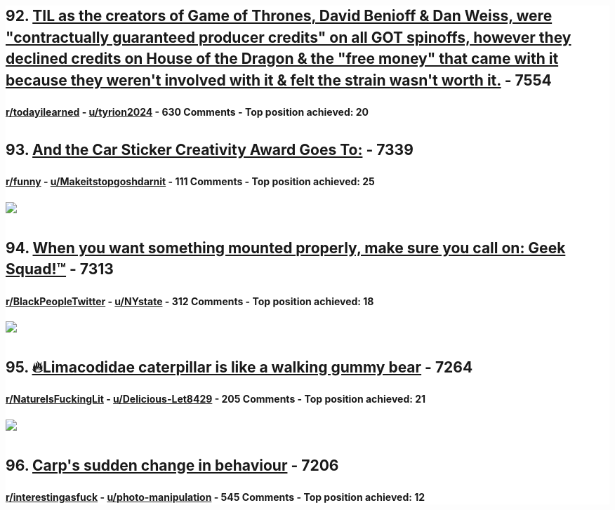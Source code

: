 ## 92. [TIL as the creators of Game of Thrones, David Benioff &amp; Dan Weiss, were "contractually guaranteed producer credits" on all GOT spinoffs, however they declined credits on House of the Dragon &amp; the "free money" that came with it because they weren't involved with it &amp; felt the strain wasn't worth it.](http://reddit.com/r/todayilearned/comments/1bg3aen/til_as_the_creators_of_game_of_thrones_david/) - 7554
#### [r/todayilearned](http://reddit.com/r/todayilearned) - [u/tyrion2024](http://reddit.com/u/tyrion2024) - 630 Comments - Top position achieved: 20

## 93. [And the Car Sticker Creativity Award Goes To:](http://reddit.com/r/funny/comments/1bg501w/and_the_car_sticker_creativity_award_goes_to/) - 7339
#### [r/funny](http://reddit.com/r/funny) - [u/Makeitstopgoshdarnit](http://reddit.com/u/Makeitstopgoshdarnit) - 111 Comments - Top position achieved: 25

<a href="https://i.redd.it/kopxv1xxwooc1.jpeg"><img src="https://b.thumbs.redditmedia.com/a_tFL8zdor3j5eVihOT7sriEUB9Tc44j16_dOUgGjdM.jpg"></img></a>

## 94. [When you want something mounted properly, make sure you call on: Geek Squad!™](http://reddit.com/r/BlackPeopleTwitter/comments/1bg7fqi/when_you_want_something_mounted_properly_make/) - 7313
#### [r/BlackPeopleTwitter](http://reddit.com/r/BlackPeopleTwitter) - [u/NYstate](http://reddit.com/u/NYstate) - 312 Comments - Top position achieved: 18

<a href="https://i.redd.it/7l98iebwipoc1.jpeg"><img src="https://b.thumbs.redditmedia.com/fjjpmMlcD-B7rULPaYKUAVmfy6mDSM7LpUnq4bz_YTM.jpg"></img></a>

## 95. [🔥Limacodidae caterpillar is like a walking gummy bear](http://reddit.com/r/NatureIsFuckingLit/comments/1bg6l9x/limacodidae_caterpillar_is_like_a_walking_gummy/) - 7264
#### [r/NatureIsFuckingLit](http://reddit.com/r/NatureIsFuckingLit) - [u/Delicious-Let8429](http://reddit.com/u/Delicious-Let8429) - 205 Comments - Top position achieved: 21

<a href="https://v.redd.it/zl8igtjhbpoc1"><img src="https://external-preview.redd.it/bWF6NnE0N3FicG9jMSr-OE71_v65b7HIZfCDgyT_97wbwuDcjmGV24g6hIUP.png?width=140&amp;height=78&amp;crop=140:78,smart&amp;format=jpg&amp;v=enabled&amp;lthumb=true&amp;s=4bd23d58626a1c2974bd78a4d4413044ce2be715"></img></a>

## 96. [Carp's sudden change in behaviour](http://reddit.com/r/interestingasfuck/comments/1bgiog0/carps_sudden_change_in_behaviour/) - 7206
#### [r/interestingasfuck](http://reddit.com/r/interestingasfuck) - [u/photo-manipulation](http://reddit.com/u/photo-manipulation) - 545 Comments - Top position achieved: 12
